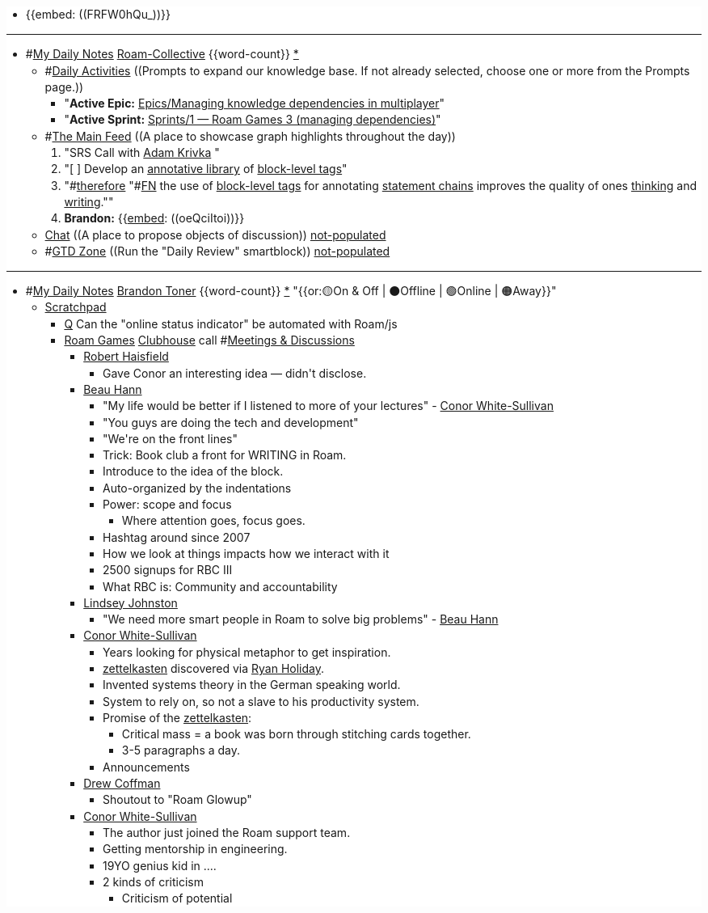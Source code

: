 - {{embed: ((FRFW0hQu_))}}
- ---
- #[My Daily Notes](<My Daily Notes.md>) [Roam-Collective](<Roam-Collective.md>) {{word-count}} [*]([rc](<rc.md>)) 
    - #[Daily Activities](<Daily Activities.md>) ((Prompts to expand our knowledge base. If not already selected, choose one or more from the Prompts page.))
        - "**Active Epic:** [Epics/Managing knowledge dependencies in multiplayer](<Epics/Managing knowledge dependencies in multiplayer.md>)"
        - "**Active Sprint:** [Sprints/1 — Roam Games 3 (managing dependencies)](<Sprints/1 — Roam Games 3 (managing dependencies).md>)"
    - #[The Main Feed](<The Main Feed.md>) ((A place to showcase graph highlights throughout the day))  
        1. "SRS Call with [Adam Krivka](<Adam Krivka.md>) "
        2. "[ ] Develop an [annotative library](<annotative library.md>) of [block-level tags](<block-level tags.md>)"
        3. "#[therefore](<therefore.md>) "#[FN](<FN.md>) the use of [block-level tags](<block-level tags.md>) for annotating [statement chains](<statement chains.md>) improves the quality of ones [thinking](<thinking.md>) and [writing](<writing.md>).""
        4. **Brandon:** {{[embed](<embed.md>): ((oeQciItoi))}}
    - [Chat](<Chat.md>) ((A place to propose objects of discussion)) [not-populated](<not-populated.md>)
    - #[GTD Zone](<GTD Zone.md>) ((Run the "Daily Review" smartblock)) [not-populated](<not-populated.md>) 
- ---
- #[My Daily Notes](<My Daily Notes.md>) [Brandon Toner](<Brandon Toner.md>) {{word-count}} [*]([bnt](<bnt.md>)) "{{or:🟡On & Off | ⚫️Offline | 🟢Online | 🟠Away}}"
    - [Scratchpad](<Scratchpad.md>) 
        - [Q](<Q.md>) Can the "online status indicator" be automated with Roam/js
        - [Roam Games](<Roam Games.md>) [Clubhouse](<Clubhouse.md>) call #[Meetings & Discussions](<Meetings & Discussions.md>)
            - [Robert Haisfield](<Robert Haisfield.md>)
                - Gave Conor an interesting idea — didn't disclose.
            - [Beau Hann](<Beau Hann.md>)
                - "My life would be better if I listened to more of your lectures" - [Conor White-Sullivan](<Conor White-Sullivan.md>)
                - "You guys are doing the tech and development"
                - "We're on the front lines"
                - Trick: Book club a front for WRITING in Roam.
                - Introduce to the idea of the block.
                - Auto-organized by the indentations
                - Power: scope and focus
                    - Where attention goes, focus goes.
                - Hashtag around since 2007
                - How we look at things impacts how we interact with it
                - 2500 signups for RBC III
                - What RBC is: Community and accountability 
            - [Lindsey Johnston](<Lindsey Johnston.md>)
                - "We need more smart people in Roam to solve big problems" - [Beau Hann](<Beau Hann.md>)
            - [Conor White-Sullivan](<Conor White-Sullivan.md>)
                - Years looking for physical metaphor to get inspiration.
                - [zettelkasten](<zettelkasten.md>) discovered via [Ryan Holiday](<Ryan Holiday.md>).
                - Invented systems theory in the German speaking world.
                - System to rely on, so not a slave to his productivity system.
                - Promise of the [zettelkasten](<zettelkasten.md>):
                    - Critical mass = a book was born through stitching cards together.
                    - 3-5 paragraphs a day.
                - Announcements
            - [Drew Coffman](<Drew Coffman.md>)
                - Shoutout to "Roam Glowup"
            - [Conor White-Sullivan](<Conor White-Sullivan.md>)
                - The author just joined the Roam support team.
                - Getting mentorship in engineering.
                - 19YO genius kid in ....
                - 2 kinds of criticism
                    - Criticism of potential